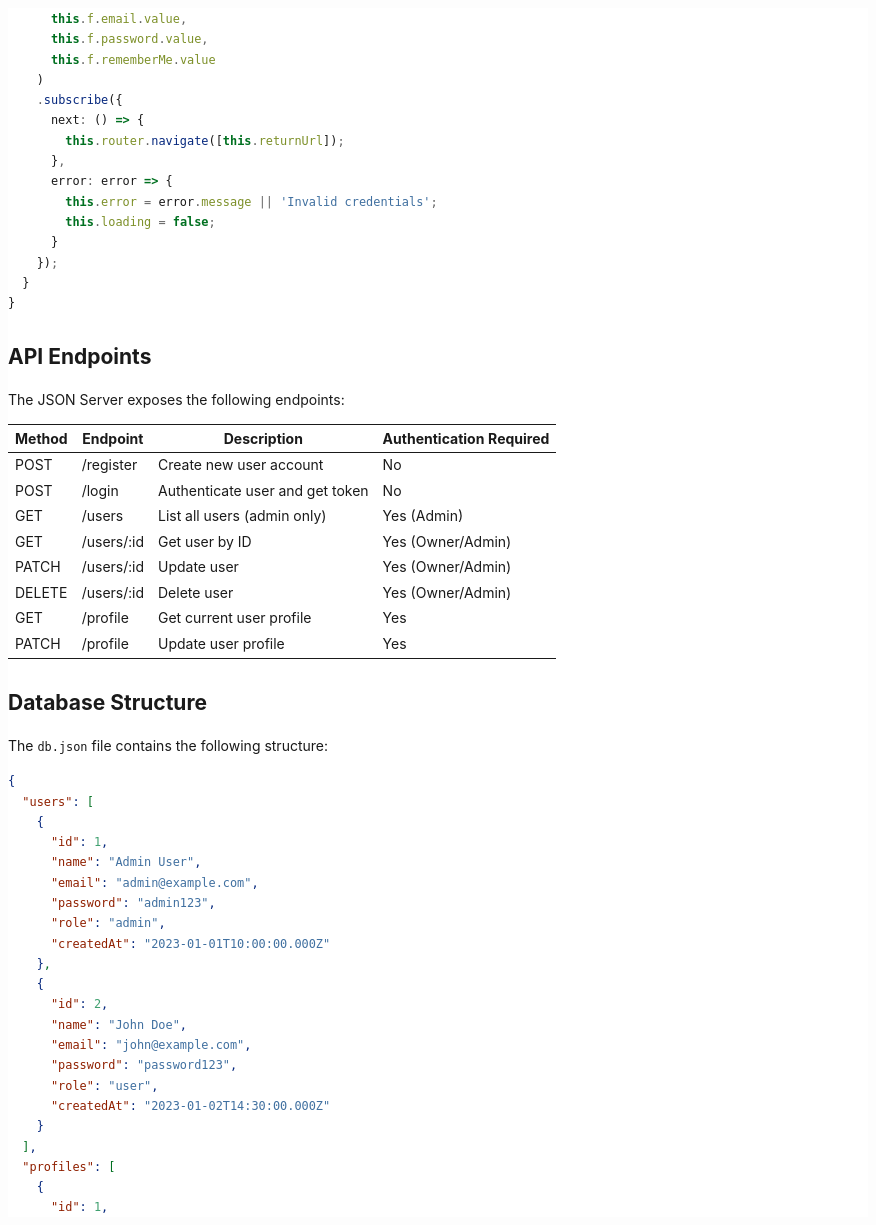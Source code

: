 ```typescript
      this.f.email.value,
      this.f.password.value,
      this.f.rememberMe.value
    )
    .subscribe({
      next: () => {
        this.router.navigate([this.returnUrl]);
      },
      error: error => {
        this.error = error.message || 'Invalid credentials';
        this.loading = false;
      }
    });
  }
}
```

## API Endpoints
The JSON Server exposes the following endpoints:

| Method | Endpoint | Description | Authentication Required |
|--------|----------|-------------|------------------------|
| POST | /register | Create new user account | No |
| POST | /login | Authenticate user and get token | No |
| GET | /users | List all users (admin only) | Yes (Admin) |
| GET | /users/:id | Get user by ID | Yes (Owner/Admin) |
| PATCH | /users/:id | Update user | Yes (Owner/Admin) |
| DELETE | /users/:id | Delete user | Yes (Owner/Admin) |
| GET | /profile | Get current user profile | Yes |
| PATCH | /profile | Update user profile | Yes |

## Database Structure

The `db.json` file contains the following structure:

```json
{
  "users": [
    {
      "id": 1,
      "name": "Admin User",
      "email": "admin@example.com",
      "password": "admin123",
      "role": "admin",
      "createdAt": "2023-01-01T10:00:00.000Z"
    },
    {
      "id": 2,
      "name": "John Doe",
      "email": "john@example.com",
      "password": "password123",
      "role": "user",
      "createdAt": "2023-01-02T14:30:00.000Z"
    }
  ],
  "profiles": [
    {
      "id": 1,
```